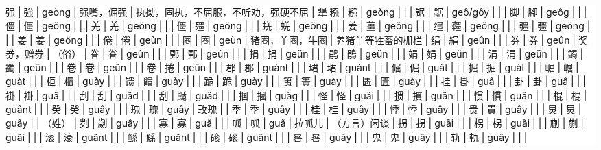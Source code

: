 强 | 強 | geòng | 强嘴，倔强 | 执拗，固执，不屈服，不听劝，强硬不屈 | 犟
糨 | 糨 | geòng |  |  | 
锯 | 鋸 | geô/gôy |  |  | 
脚 | 腳 | geôg |  |  | 
僵 | 僵 | geöng |  |  | 
羌 | 羌 | geöng |  |  | 
僵 | 殭 | geöng |  |  | 
蜣 | 蜣 | geöng |  |  | 
姜 | 薑 | geöng |  |  | 
缰 | 韁 | geöng |  |  | 
疆 | 疆 | geöng |  |  | 
姜 | 姜 | geöng |  |  | 
倦 | 倦 | geùn |  |  | 
圈 | 圈 | geùn | 猪圈，羊圈，牛圈 | 养猪羊等牲畜的栅栏 | 
绢 | 絹 | geûn |  |  | 
券 | 券 | geûn | 奖券，赠券 | （俗） | 
眷 | 眷 | geûn |  |  | 
鄄 | 鄄 | geûn |  |  | 
捐 | 捐 | geün |  |  | 
鹃 | 鵑 | geün |  |  | 
娟 | 娟 | geün |  |  | 
涓 | 涓 | geün |  |  | 
蠲 | 蠲 | geün |  |  | 
卷 | 卷 | geũn |  |  | 
卷 | 捲 | geũn |  |  | 
郡 | 郡 | guànt |  |  | 
珺 | 珺 | guànt |  |  | 
倔 | 倔 | guàt |  |  | 
掘 | 掘 | guàt |  |  | 
崛 | 崛 | guàt |  |  | 
柜 | 櫃 | guày |  |  | 
馈 | 饋 | guày |  |  | 
跪 | 跪 | guày |  |  | 
篑 | 簣 | guày |  |  | 
匮 | 匱 | guày |  |  | 
挂 | 掛 | guâ |  |  | 
卦 | 卦 | guâ |  |  | 
褂 | 褂 | guâ |  |  | 
刮 | 刮 | guâd |  |  | 
刮 | 颳 | guâd |  |  | 
掴 | 摑 | guâg |  |  | 
怪 | 怪 | guâi |  |  | 
掼 | 摜 | guân |  |  | 
惯 | 慣 | guân |  |  | 
棍 | 棍 | guânt |  |  | 
癸 | 癸 | guây |  |  | 
瑰 | 瑰 | guây | 玫瑰 |  | 
季 | 季 | guây |  |  | 
桂 | 桂 | guây |  |  | 
悸 | 悸 | guây |  |  | 
贵 | 貴 | guây |  |  | 
炅 | 炅 | guây |  | （姓） | 
刿 | 劌 | guây |  |  | 
寡 | 寡 | guã |  |  | 
呱 | 呱 | guã | 拉呱儿 | （方言）闲谈 | 
拐 | 拐 | guãi |  |  | 
柺 | 柺 | guãi |  |  | 
蒯 | 蒯 | guãi |  |  | 
滚 | 滾 | guãnt |  |  | 
鲧 | 鯀 | guãnt |  |  | 
磙 | 磙 | guãnt |  |  | 
晷 | 晷 | guãy |  |  | 
鬼 | 鬼 | guãy |  |  | 
轨 | 軌 | guãy |  |  | 
